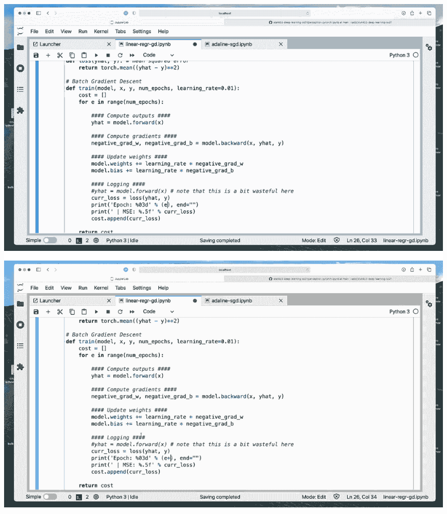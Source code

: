![](img/5ca7be5140adcc9be61cf008e9bde772_139.png)

![](img/5ca7be5140adcc9be61cf008e9bde772_140.png)
